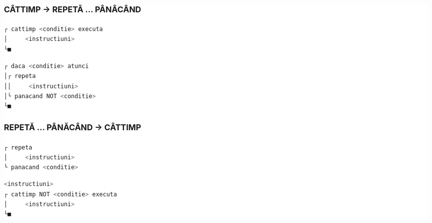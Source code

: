 ### CÂTTIMP → REPETĂ … PÂNÂCÂND

```C
┌ cattimp <conditie> executa
│     <instructiuni>
└■
```

```C
┌ daca <conditie> atunci
│┌ repeta
││     <instructiuni>
│└ panacand NOT <conditie>
└■
```

### REPETĂ … PÂNĂCÂND → CÂTTIMP

```C
┌ repeta
│     <instructiuni>
└ panacand <conditie>
```

```C
<instructiuni>
┌ cattimp NOT <conditie> executa
│     <instructiuni>
└■
```

